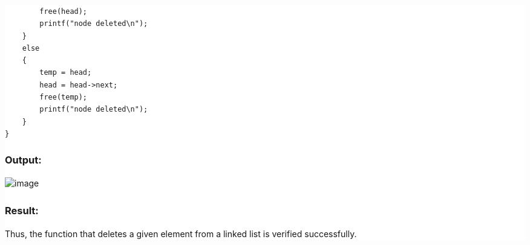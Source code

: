```
        free(head);
        printf("node deleted\n");
    }
    else
    {
        temp = head;
        head = head->next;
        free(temp);
        printf("node deleted\n");
    }
}
```  

### Output:

![image](https://github.com/user-attachments/assets/b4bdeb5c-e878-45d4-90d3-5e581914c17f)

### Result:
Thus, the function that deletes a given element from a linked list is verified successfully.
